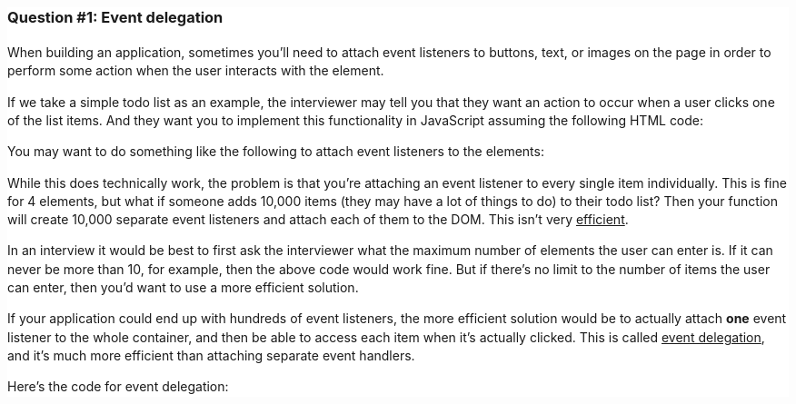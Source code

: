### Question #1: Event delegation

When building an application, sometimes you’ll need to attach event listeners to buttons, text, or images on the page in order to perform some action when the user interacts with the element.

If we take a simple todo list as an example, the interviewer may tell you that they want an action to occur when a user clicks one of the list items. And they want you to implement this functionality in JavaScript assuming the following HTML code:





<iframe width="700" height="250" src="/media/8d86b6952be4b90176390c33db7b495d?postId=725012834ccb" data-media-id="8d86b6952be4b90176390c33db7b495d" data-thumbnail="https://i.embed.ly/1/image?url=https%3A%2F%2Favatars1.githubusercontent.com%2Fu%2F4612283%3Fv%3D3%26s%3D400&amp;key=4fce0568f2ce49e8b54624ef71a8a5bd" allowfullscreen="" frameborder="0"></iframe>





You may want to do something like the following to attach event listeners to the elements:





<iframe width="700" height="250" src="/media/0317db3c942623e78c20e63270112b30?postId=725012834ccb" data-media-id="0317db3c942623e78c20e63270112b30" data-thumbnail="https://i.embed.ly/1/image?url=https%3A%2F%2Favatars1.githubusercontent.com%2Fu%2F4612283%3Fv%3D3%26s%3D400&amp;key=4fce0568f2ce49e8b54624ef71a8a5bd" allowfullscreen="" frameborder="0"></iframe>





While this does technically work, the problem is that you’re attaching an event listener to every single item individually. This is fine for 4 elements, but what if someone adds 10,000 items (they may have a lot of things to do) to their todo list? Then your function will create 10,000 separate event listeners and attach each of them to the DOM. This isn’t very [efficient](https://www.kirupa.com/html5/handling_events_for_many_elements.htm).

In an interview it would be best to first ask the interviewer what the maximum number of elements the user can enter is. If it can never be more than 10, for example, then the above code would work fine. But if there’s no limit to the number of items the user can enter, then you’d want to use a more efficient solution.

If your application could end up with hundreds of event listeners, the more efficient solution would be to actually attach **one** event listener to the whole container, and then be able to access each item when it’s actually clicked. This is called [event delegation](https://davidwalsh.name/event-delegate), and it’s much more efficient than attaching separate event handlers.

Here’s the code for event delegation:





<iframe width="700" height="250" src="/media/0b9c3abb10d7a8e8f54dc1d99c0d5aa1?postId=725012834ccb" data-media-id="0b9c3abb10d7a8e8f54dc1d99c0d5aa1" data-thumbnail="https://i.embed.ly/1/image?url=https%3A%2F%2Favatars1.githubusercontent.com%2Fu%2F4612283%3Fv%3D3%26s%3D400&amp;key=4fce0568f2ce49e8b54624ef71a8a5bd" allowfullscreen="" frameborder="0"></iframe>

